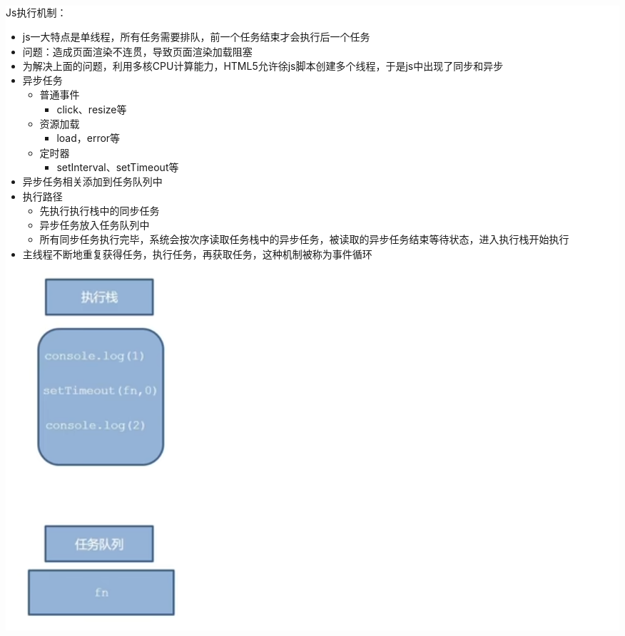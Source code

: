 Js执行机制：
- js一大特点是单线程，所有任务需要排队，前一个任务结束才会执行后一个任务
- 问题：造成页面渲染不连贯，导致页面渲染加载阻塞
- 为解决上面的问题，利用多核CPU计算能力，HTML5允许徐js脚本创建多个线程，于是js中出现了同步和异步
- 异步任务
  - 普通事件
    - click、resize等
  - 资源加载
    - load，error等
  - 定时器
    - setInterval、setTimeout等
- 异步任务相关添加到任务队列中
- 执行路径
  - 先执行执行栈中的同步任务
  - 异步任务放入任务队列中
  - 所有同步任务执行完毕，系统会按次序读取任务栈中的异步任务，被读取的异步任务结束等待状态，进入执行栈开始执行
- 主线程不断地重复获得任务，执行任务，再获取任务，这种机制被称为事件循环


![2025-03-02-19-32-02.png](./images/2025-03-02-19-32-02.png)
